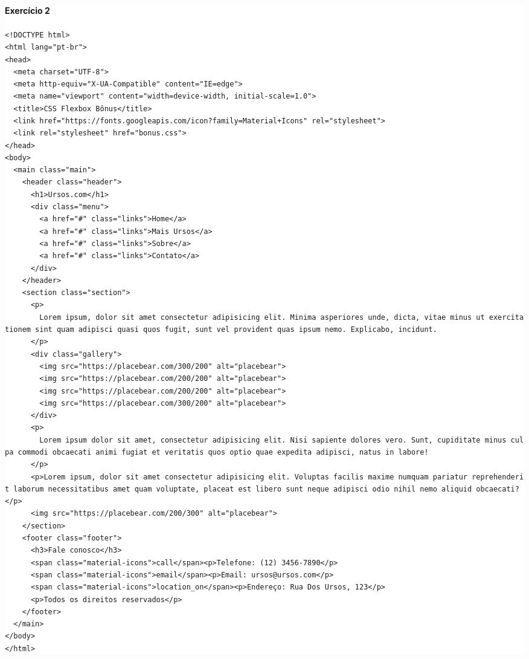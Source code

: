 #### Exercício 2

```
<!DOCTYPE html>
<html lang="pt-br">
<head>
  <meta charset="UTF-8">
  <meta http-equiv="X-UA-Compatible" content="IE=edge">
  <meta name="viewport" content="width=device-width, initial-scale=1.0">
  <title>CSS Flexbox Bônus</title>
  <link href="https://fonts.googleapis.com/icon?family=Material+Icons" rel="stylesheet">
  <link rel="stylesheet" href="bonus.css">
</head>
<body>
  <main class="main">
    <header class="header">
      <h1>Ursos.com</h1>
      <div class="menu">
        <a href="#" class="links">Home</a>
        <a href="#" class="links">Mais Ursos</a>
        <a href="#" class="links">Sobre</a>
        <a href="#" class="links">Contato</a>
      </div>
    </header>
    <section class="section">
      <p>
        Lorem ipsum, dolor sit amet consectetur adipisicing elit. Minima asperiores unde, dicta, vitae minus ut exercitationem sint quam adipisci quasi quos fugit, sunt vel provident quas ipsum nemo. Explicabo, incidunt.
      </p>
      <div class="gallery">
        <img src="https://placebear.com/300/200" alt="placebear">
        <img src="https://placebear.com/200/200" alt="placebear">
        <img src="https://placebear.com/200/200" alt="placebear">
        <img src="https://placebear.com/300/200" alt="placebear">
      </div>
      <p>
        Lorem ipsum dolor sit amet, consectetur adipisicing elit. Nisi sapiente dolores vero. Sunt, cupiditate minus culpa commodi obcaecati animi fugiat et veritatis quos optio quae expedita adipisci, natus in labore!
      </p>
      <p>Lorem ipsum, dolor sit amet consectetur adipisicing elit. Voluptas facilis maxime numquam pariatur reprehenderit laborum necessitatibus amet quam voluptate, placeat est libero sunt neque adipisci odio nihil nemo aliquid obcaecati?</p>
      <img src="https://placebear.com/200/300" alt="placebear">
    </section>
    <footer class="footer">
      <h3>Fale conosco</h3>
      <span class="material-icons">call</span><p>Telefone: (12) 3456-7890</p>
      <span class="material-icons">email</span><p>Email: ursos@ursos.com</p>
      <span class="material-icons">location_on</span><p>Endereço: Rua Dos Ursos, 123</p>
      <p>Todos os direitos reservados</p>
    </footer>
  </main>
</body>
</html>
```
